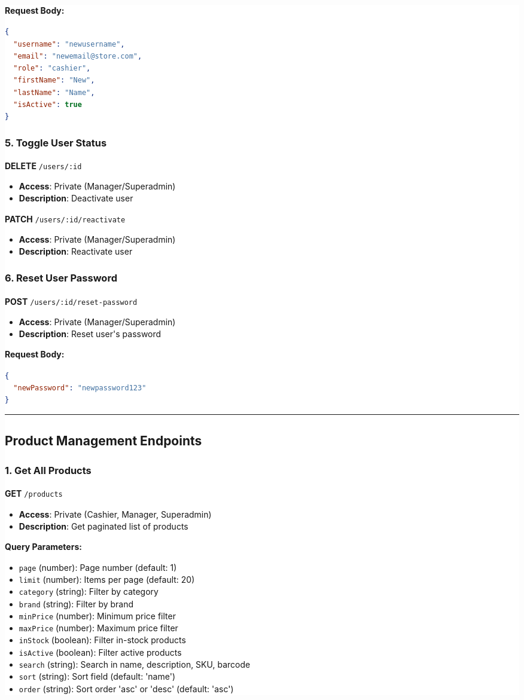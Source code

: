 **Request Body:**
```json
{
  "username": "newusername",
  "email": "newemail@store.com",
  "role": "cashier",
  "firstName": "New",
  "lastName": "Name",
  "isActive": true
}
```

### 5. Toggle User Status
**DELETE** `/users/:id`
- **Access**: Private (Manager/Superadmin)
- **Description**: Deactivate user

**PATCH** `/users/:id/reactivate`
- **Access**: Private (Manager/Superadmin)
- **Description**: Reactivate user

### 6. Reset User Password
**POST** `/users/:id/reset-password`
- **Access**: Private (Manager/Superadmin)
- **Description**: Reset user's password

**Request Body:**
```json
{
  "newPassword": "newpassword123"
}
```

---

## Product Management Endpoints

### 1. Get All Products
**GET** `/products`
- **Access**: Private (Cashier, Manager, Superadmin)
- **Description**: Get paginated list of products

**Query Parameters:**
- `page` (number): Page number (default: 1)
- `limit` (number): Items per page (default: 20)
- `category` (string): Filter by category
- `brand` (string): Filter by brand
- `minPrice` (number): Minimum price filter
- `maxPrice` (number): Maximum price filter
- `inStock` (boolean): Filter in-stock products
- `isActive` (boolean): Filter active products
- `search` (string): Search in name, description, SKU, barcode
- `sort` (string): Sort field (default: 'name')
- `order` (string): Sort order 'asc' or 'desc' (default: 'asc')
